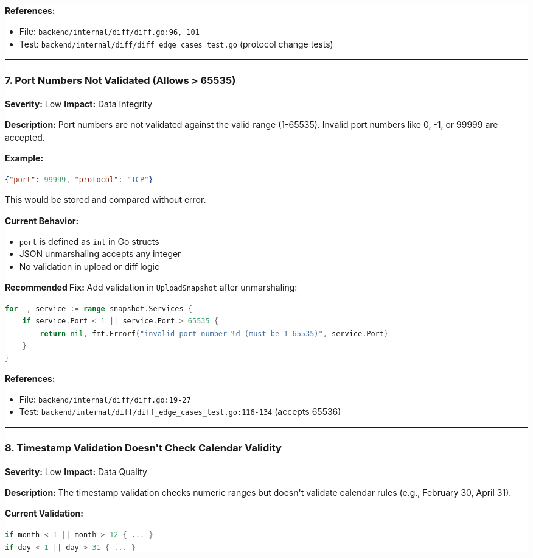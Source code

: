 **References:**
- File: `backend/internal/diff/diff.go:96, 101`
- Test: `backend/internal/diff/diff_edge_cases_test.go` (protocol change tests)

---

### 7. Port Numbers Not Validated (Allows > 65535)

**Severity:** Low
**Impact:** Data Integrity

**Description:**
Port numbers are not validated against the valid range (1-65535). Invalid port numbers like 0, -1, or 99999 are accepted.

**Example:**
```json
{"port": 99999, "protocol": "TCP"}
```

This would be stored and compared without error.

**Current Behavior:**
- `port` is defined as `int` in Go structs
- JSON unmarshaling accepts any integer
- No validation in upload or diff logic

**Recommended Fix:**
Add validation in `UploadSnapshot` after unmarshaling:
```go
for _, service := range snapshot.Services {
    if service.Port < 1 || service.Port > 65535 {
        return nil, fmt.Errorf("invalid port number %d (must be 1-65535)", service.Port)
    }
}
```

**References:**
- File: `backend/internal/diff/diff.go:19-27`
- Test: `backend/internal/diff/diff_edge_cases_test.go:116-134` (accepts 65536)

---

### 8. Timestamp Validation Doesn't Check Calendar Validity

**Severity:** Low
**Impact:** Data Quality

**Description:**
The timestamp validation checks numeric ranges but doesn't validate calendar rules (e.g., February 30, April 31).

**Current Validation:**
```go
if month < 1 || month > 12 { ... }
if day < 1 || day > 31 { ... }
```
